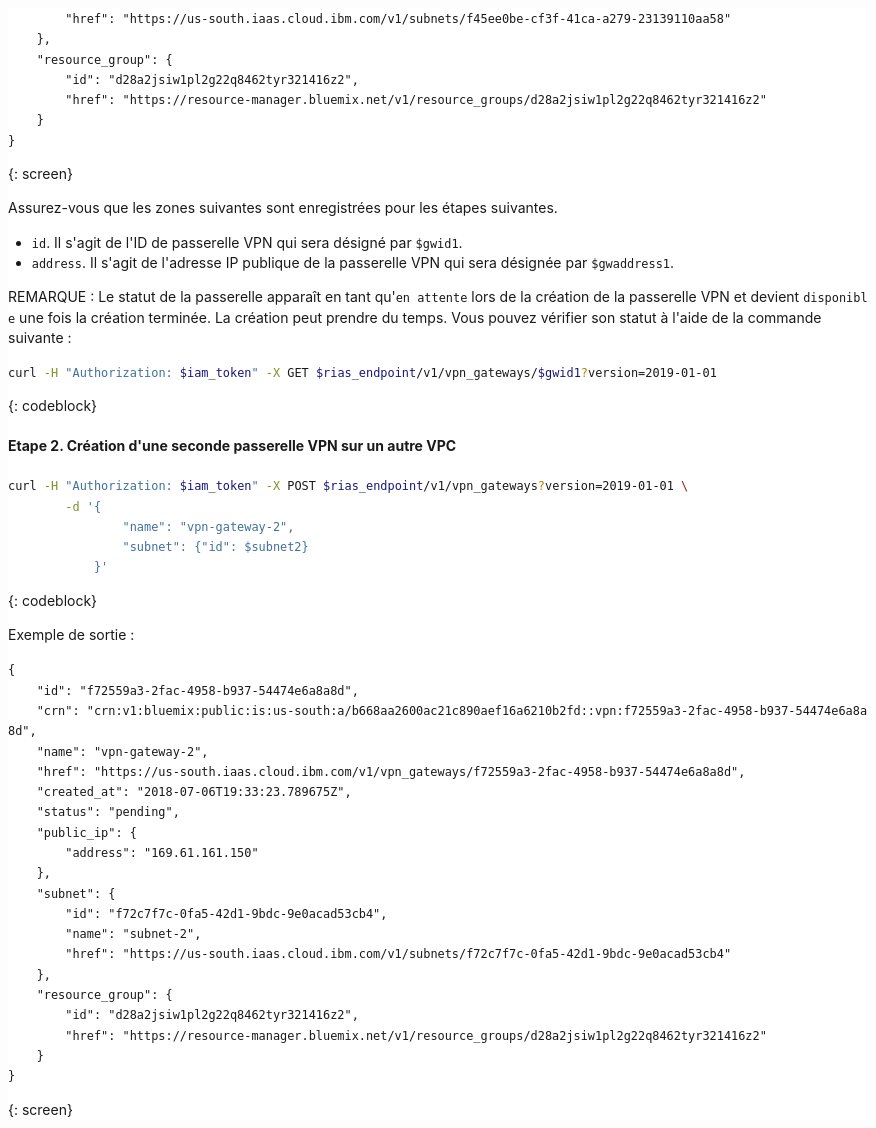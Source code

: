 ```
        "href": "https://us-south.iaas.cloud.ibm.com/v1/subnets/f45ee0be-cf3f-41ca-a279-23139110aa58"
    },
    "resource_group": {
        "id": "d28a2jsiw1pl2g22q8462tyr321416z2",
        "href": "https://resource-manager.bluemix.net/v1/resource_groups/d28a2jsiw1pl2g22q8462tyr321416z2"
    }
}
```
{: screen}

Assurez-vous que les zones suivantes sont enregistrées pour les étapes suivantes.
* `id`. Il s'agit de l'ID de passerelle VPN qui sera désigné par `$gwid1`. 
* `address`. Il s'agit de l'adresse IP publique de la passerelle VPN qui sera désignée par `$gwaddress1`. 

REMARQUE : Le statut de la passerelle apparaît en tant qu'`en attente` lors de la création de la passerelle VPN et devient `disponible` une fois la création terminée. La création peut prendre du temps. Vous pouvez vérifier son statut à l'aide de la commande suivante :

```bash
curl -H "Authorization: $iam_token" -X GET $rias_endpoint/v1/vpn_gateways/$gwid1?version=2019-01-01
```
{: codeblock}

#### Etape 2. Création d'une seconde passerelle VPN sur un autre VPC

```bash
curl -H "Authorization: $iam_token" -X POST $rias_endpoint/v1/vpn_gateways?version=2019-01-01 \
        -d '{
                "name": "vpn-gateway-2",
                "subnet": {"id": $subnet2}
            }'
```
{: codeblock}

Exemple de sortie :
```
{
    "id": "f72559a3-2fac-4958-b937-54474e6a8a8d",
    "crn": "crn:v1:bluemix:public:is:us-south:a/b668aa2600ac21c890aef16a6210b2fd::vpn:f72559a3-2fac-4958-b937-54474e6a8a8d",
    "name": "vpn-gateway-2",
    "href": "https://us-south.iaas.cloud.ibm.com/v1/vpn_gateways/f72559a3-2fac-4958-b937-54474e6a8a8d",
    "created_at": "2018-07-06T19:33:23.789675Z",
    "status": "pending",
    "public_ip": {
        "address": "169.61.161.150"
    },
    "subnet": {
        "id": "f72c7f7c-0fa5-42d1-9bdc-9e0acad53cb4",
        "name": "subnet-2",
        "href": "https://us-south.iaas.cloud.ibm.com/v1/subnets/f72c7f7c-0fa5-42d1-9bdc-9e0acad53cb4"
    },
    "resource_group": {
        "id": "d28a2jsiw1pl2g22q8462tyr321416z2",
        "href": "https://resource-manager.bluemix.net/v1/resource_groups/d28a2jsiw1pl2g22q8462tyr321416z2"
    }
}
```
{: screen}
